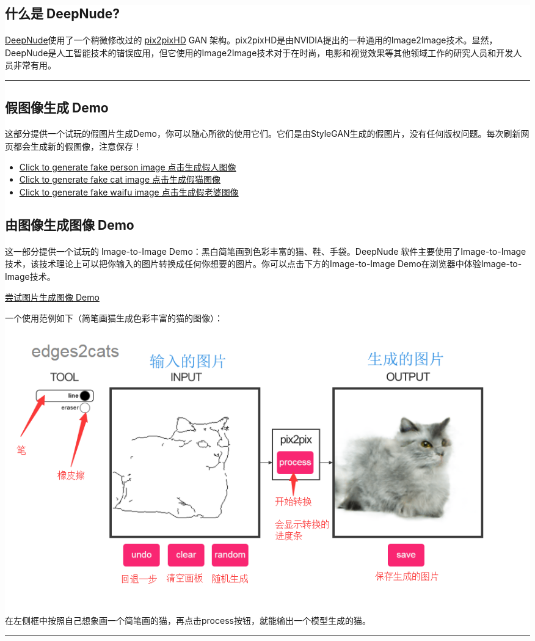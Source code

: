 
## 什么是 DeepNude?

[DeepNude](https://github.com/yuanxiaosc/DeepNude-an-Image-to-Image-technology/tree/master/DeepNude_software_itself)使用了一个稍微修改过的 [pix2pixHD](https://github.com/NVIDIA/pix2pixHD) GAN 架构。pix2pixHD是由NVIDIA提出的一种通用的Image2Image技术。显然，DeepNude是人工智能技术的错误应用，但它使用的Image2Image技术对于在时尚，电影和视觉效果等其他领域工作的研究人员和开发人员非常有用。

---

## 假图像生成 Demo

这部分提供一个试玩的假图片生成Demo，你可以随心所欲的使用它们。它们是由StyleGAN生成的假图片，没有任何版权问题。每次刷新网页都会生成新的假图像，注意保存！

+ [Click to generate fake person image 点击生成假人图像](https://thispersondoesnotexist.com/)
+ [Click to generate fake cat image 点击生成假猫图像](http://thesecatsdonotexist.com/)
+ [Click to generate fake waifu image 点击生成假老婆图像](https://www.thiswaifudoesnotexist.net/)


## 由图像生成图像 Demo

这一部分提供一个试玩的 Image-to-Image Demo：黑白简笔画到色彩丰富的猫、鞋、手袋。DeepNude 软件主要使用了Image-to-Image技术，该技术理论上可以把你输入的图片转换成任何你想要的图片。你可以点击下方的Image-to-Image Demo在浏览器中体验Image-to-Image技术。

[尝试图片生成图像 Demo](https://affinelayer.com/pixsrv/)

一个使用范例如下（简笔画猫生成色彩丰富的猫的图像）：

![](paper_images/2017_Phillip_pix2pix_examples_edges2cats-ZH.png)

在左侧框中按照自己想象画一个简笔画的猫，再点击process按钮，就能输出一个模型生成的猫。

---